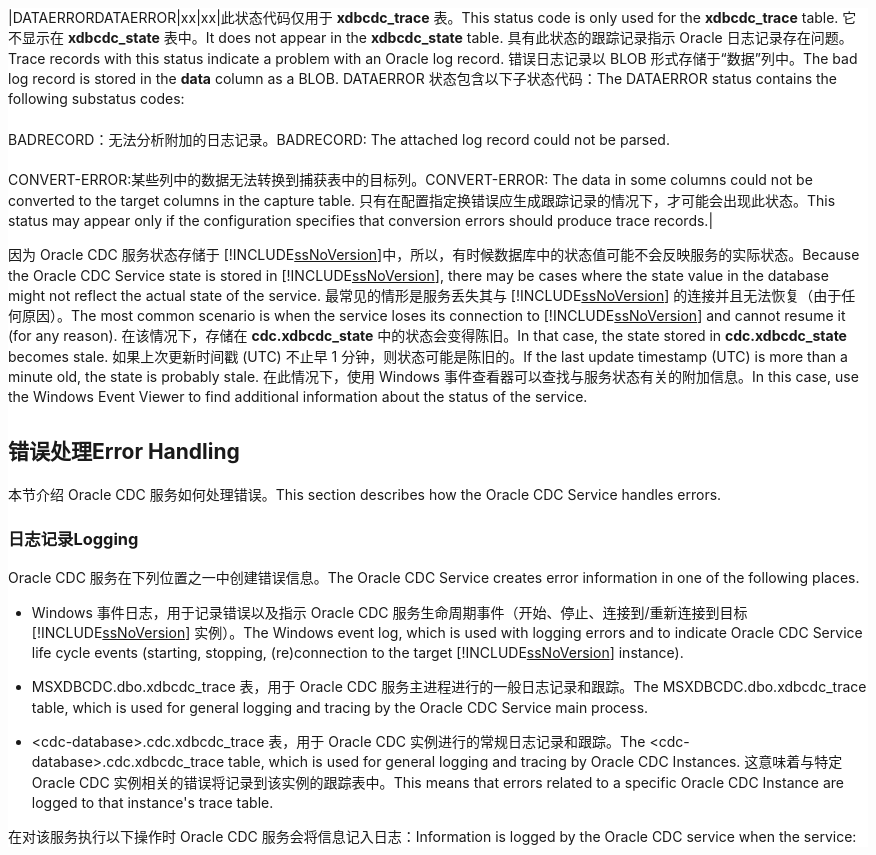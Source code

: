 |<span data-ttu-id="aa0d1-159">DATAERROR</span><span class="sxs-lookup"><span data-stu-id="aa0d1-159">DATAERROR</span></span>|<span data-ttu-id="aa0d1-160">x</span><span class="sxs-lookup"><span data-stu-id="aa0d1-160">x</span></span>|<span data-ttu-id="aa0d1-161">x</span><span class="sxs-lookup"><span data-stu-id="aa0d1-161">x</span></span>|<span data-ttu-id="aa0d1-162">此状态代码仅用于 **xdbcdc_trace** 表。</span><span class="sxs-lookup"><span data-stu-id="aa0d1-162">This status code is only used for the **xdbcdc_trace** table.</span></span> <span data-ttu-id="aa0d1-163">它不显示在 **xdbcdc_state** 表中。</span><span class="sxs-lookup"><span data-stu-id="aa0d1-163">It does not appear in the **xdbcdc_state** table.</span></span> <span data-ttu-id="aa0d1-164">具有此状态的跟踪记录指示 Oracle 日志记录存在问题。</span><span class="sxs-lookup"><span data-stu-id="aa0d1-164">Trace records with this status indicate a problem with an Oracle log record.</span></span> <span data-ttu-id="aa0d1-165">错误日志记录以 BLOB 形式存储于“数据”列中。</span><span class="sxs-lookup"><span data-stu-id="aa0d1-165">The bad log record is stored in the **data** column as a BLOB.</span></span> <span data-ttu-id="aa0d1-166">DATAERROR 状态包含以下子状态代码：</span><span class="sxs-lookup"><span data-stu-id="aa0d1-166">The DATAERROR status contains the following substatus codes:</span></span><br /><br /> <span data-ttu-id="aa0d1-167">BADRECORD：无法分析附加的日志记录。</span><span class="sxs-lookup"><span data-stu-id="aa0d1-167">BADRECORD: The attached log record could not be parsed.</span></span><br /><br /> <span data-ttu-id="aa0d1-168">CONVERT-ERROR:某些列中的数据无法转换到捕获表中的目标列。</span><span class="sxs-lookup"><span data-stu-id="aa0d1-168">CONVERT-ERROR: The data in some columns could not be converted to the target columns in the capture table.</span></span> <span data-ttu-id="aa0d1-169">只有在配置指定换错误应生成跟踪记录的情况下，才可能会出现此状态。</span><span class="sxs-lookup"><span data-stu-id="aa0d1-169">This status may appear only if the configuration specifies that conversion errors should produce trace records.</span></span>|  
  
 <span data-ttu-id="aa0d1-170">因为 Oracle CDC 服务状态存储于 [!INCLUDE[ssNoVersion](../../includes/ssnoversion-md.md)]中，所以，有时候数据库中的状态值可能不会反映服务的实际状态。</span><span class="sxs-lookup"><span data-stu-id="aa0d1-170">Because the Oracle CDC Service state is stored in [!INCLUDE[ssNoVersion](../../includes/ssnoversion-md.md)], there may be cases where the state value in the database might not reflect the actual state of the service.</span></span> <span data-ttu-id="aa0d1-171">最常见的情形是服务丢失其与 [!INCLUDE[ssNoVersion](../../includes/ssnoversion-md.md)] 的连接并且无法恢复（由于任何原因）。</span><span class="sxs-lookup"><span data-stu-id="aa0d1-171">The most common scenario is when the service loses its connection to [!INCLUDE[ssNoVersion](../../includes/ssnoversion-md.md)] and cannot resume it (for any reason).</span></span> <span data-ttu-id="aa0d1-172">在该情况下，存储在 **cdc.xdbcdc_state** 中的状态会变得陈旧。</span><span class="sxs-lookup"><span data-stu-id="aa0d1-172">In that case, the state stored in **cdc.xdbcdc_state** becomes stale.</span></span> <span data-ttu-id="aa0d1-173">如果上次更新时间戳 (UTC) 不止早 1 分钟，则状态可能是陈旧的。</span><span class="sxs-lookup"><span data-stu-id="aa0d1-173">If the last update timestamp (UTC) is more than a minute old, the state is probably stale.</span></span> <span data-ttu-id="aa0d1-174">在此情况下，使用 Windows 事件查看器可以查找与服务状态有关的附加信息。</span><span class="sxs-lookup"><span data-stu-id="aa0d1-174">In this case, use the Windows Event Viewer to find additional information about the status of the service.</span></span>  
  
## <a name="error-handling"></a><span data-ttu-id="aa0d1-175">错误处理</span><span class="sxs-lookup"><span data-stu-id="aa0d1-175">Error Handling</span></span>  
 <span data-ttu-id="aa0d1-176">本节介绍 Oracle CDC 服务如何处理错误。</span><span class="sxs-lookup"><span data-stu-id="aa0d1-176">This section describes how the Oracle CDC Service handles errors.</span></span>  
  
### <a name="logging"></a><span data-ttu-id="aa0d1-177">日志记录</span><span class="sxs-lookup"><span data-stu-id="aa0d1-177">Logging</span></span>  
 <span data-ttu-id="aa0d1-178">Oracle CDC 服务在下列位置之一中创建错误信息。</span><span class="sxs-lookup"><span data-stu-id="aa0d1-178">The Oracle CDC Service creates error information in one of the following places.</span></span>  
  
-   <span data-ttu-id="aa0d1-179">Windows 事件日志，用于记录错误以及指示 Oracle CDC 服务生命周期事件（开始、停止、连接到/重新连接到目标 [!INCLUDE[ssNoVersion](../../includes/ssnoversion-md.md)] 实例）。</span><span class="sxs-lookup"><span data-stu-id="aa0d1-179">The Windows event log, which is used with logging errors and to indicate Oracle CDC Service life cycle events (starting, stopping, (re)connection to the target [!INCLUDE[ssNoVersion](../../includes/ssnoversion-md.md)] instance).</span></span>  
  
-   <span data-ttu-id="aa0d1-180">MSXDBCDC.dbo.xdbcdc_trace 表，用于 Oracle CDC 服务主进程进行的一般日志记录和跟踪。</span><span class="sxs-lookup"><span data-stu-id="aa0d1-180">The MSXDBCDC.dbo.xdbcdc_trace table, which is used for general logging and tracing by the Oracle CDC Service main process.</span></span>  
  
-   <span data-ttu-id="aa0d1-181">\<cdc-database>.cdc.xdbcdc_trace 表，用于 Oracle CDC 实例进行的常规日志记录和跟踪。</span><span class="sxs-lookup"><span data-stu-id="aa0d1-181">The \<cdc-database>.cdc.xdbcdc_trace table, which is used for general logging and tracing by Oracle CDC Instances.</span></span> <span data-ttu-id="aa0d1-182">这意味着与特定 Oracle CDC 实例相关的错误将记录到该实例的跟踪表中。</span><span class="sxs-lookup"><span data-stu-id="aa0d1-182">This means that errors related to a specific Oracle CDC Instance are logged to that instance's trace table.</span></span>  
  
 <span data-ttu-id="aa0d1-183">在对该服务执行以下操作时 Oracle CDC 服务会将信息记入日志：</span><span class="sxs-lookup"><span data-stu-id="aa0d1-183">Information is logged by the Oracle CDC service when the service:</span></span>  
  